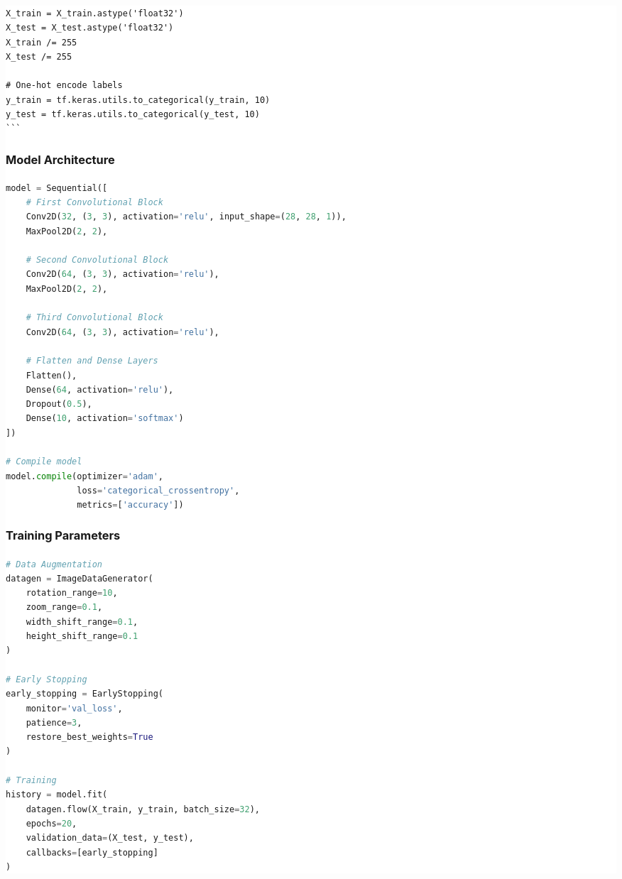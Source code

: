     X_train = X_train.astype('float32')
    X_test = X_test.astype('float32')
    X_train /= 255
    X_test /= 255
    
    # One-hot encode labels
    y_train = tf.keras.utils.to_categorical(y_train, 10)
    y_test = tf.keras.utils.to_categorical(y_test, 10)
    ```

### Model Architecture
```python
model = Sequential([
    # First Convolutional Block
    Conv2D(32, (3, 3), activation='relu', input_shape=(28, 28, 1)),
    MaxPool2D(2, 2),
    
    # Second Convolutional Block
    Conv2D(64, (3, 3), activation='relu'),
    MaxPool2D(2, 2),
    
    # Third Convolutional Block
    Conv2D(64, (3, 3), activation='relu'),
    
    # Flatten and Dense Layers
    Flatten(),
    Dense(64, activation='relu'),
    Dropout(0.5),
    Dense(10, activation='softmax')
])

# Compile model
model.compile(optimizer='adam',
              loss='categorical_crossentropy',
              metrics=['accuracy'])
```

### Training Parameters
```python
# Data Augmentation
datagen = ImageDataGenerator(
    rotation_range=10,
    zoom_range=0.1,
    width_shift_range=0.1,
    height_shift_range=0.1
)

# Early Stopping
early_stopping = EarlyStopping(
    monitor='val_loss',
    patience=3,
    restore_best_weights=True
)

# Training
history = model.fit(
    datagen.flow(X_train, y_train, batch_size=32),
    epochs=20,
    validation_data=(X_test, y_test),
    callbacks=[early_stopping]
)
```
